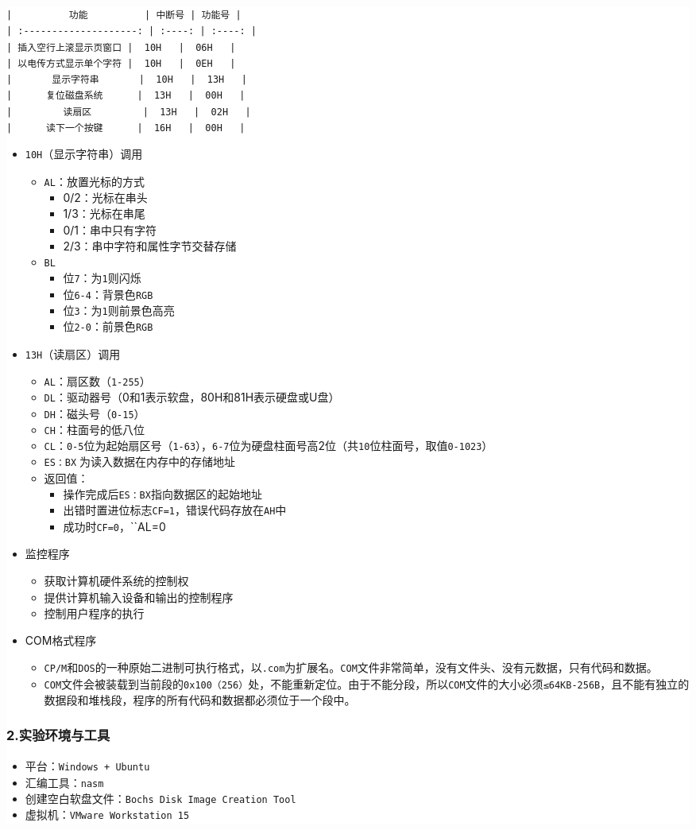     |          功能          | 中断号 | 功能号 |
    | :--------------------: | :----: | :----: |
    | 插入空行上滚显示页窗口 |  10H   |  06H   |
    | 以电传方式显示单个字符 |  10H   |  0EH   |
    |       显示字符串       |  10H   |  13H   |
    |      复位磁盘系统      |  13H   |  00H   |
    |         读扇区         |  13H   |  02H   |
    |      读下一个按键      |  16H   |  00H   |

  - `10H`（显示字符串）调用

    - `AL`：放置光标的方式
      - 0/2：光标在串头
      - 1/3：光标在串尾
      - 0/1：串中只有字符
      - 2/3：串中字符和属性字节交替存储
    - `BL`
      - 位`7`：为`1`则闪烁
      - 位`6-4`：背景色`RGB`
      - 位`3`：为`1`则前景色高亮
      - 位`2-0`：前景色`RGB`

  - `13H`（读扇区）调用

    - `AL`：扇区数（`1-255`）
    - `DL`：驱动器号（0和1表示软盘，80H和81H表示硬盘或U盘）
    - `DH`：磁头号（`0-15`）
    - `CH`：柱面号的低八位
    - `CL`：`0-5`位为起始扇区号（`1-63`），`6-7`位为硬盘柱面号高2位（共`10`位柱面号，取值`0-1023`）
    - `ES：BX` 为读入数据在内存中的存储地址
    - 返回值：
      - 操作完成后`ES：BX`指向数据区的起始地址
      - 出错时置进位标志`CF=1`，错误代码存放在`AH`中
      - 成功时`CF=0`，``AL=0

  - 监控程序

    - 获取计算机硬件系统的控制权
    - 提供计算机输入设备和输出的控制程序
    - 控制用户程序的执行

  - COM格式程序

    - `CP/M`和`DOS`的一种原始二进制可执行格式，以`.com`为扩展名。`COM`文件非常简单，没有文件头、没有元数据，只有代码和数据。
    - `COM`文件会被装载到当前段的`0x100（256）`处，不能重新定位。由于不能分段，所以`COM`文件的大小必须`≤64KB-256B`，且不能有独立的数据段和堆栈段，程序的所有代码和数据都必须位于一个段中。

### 2.实验环境与工具

  - 平台：`Windows + Ubuntu`
  - 汇编工具：`nasm`
  - 创建空白软盘文件：`Bochs Disk Image Creation Tool`
  - 虚拟机：`VMware Workstation 15`
